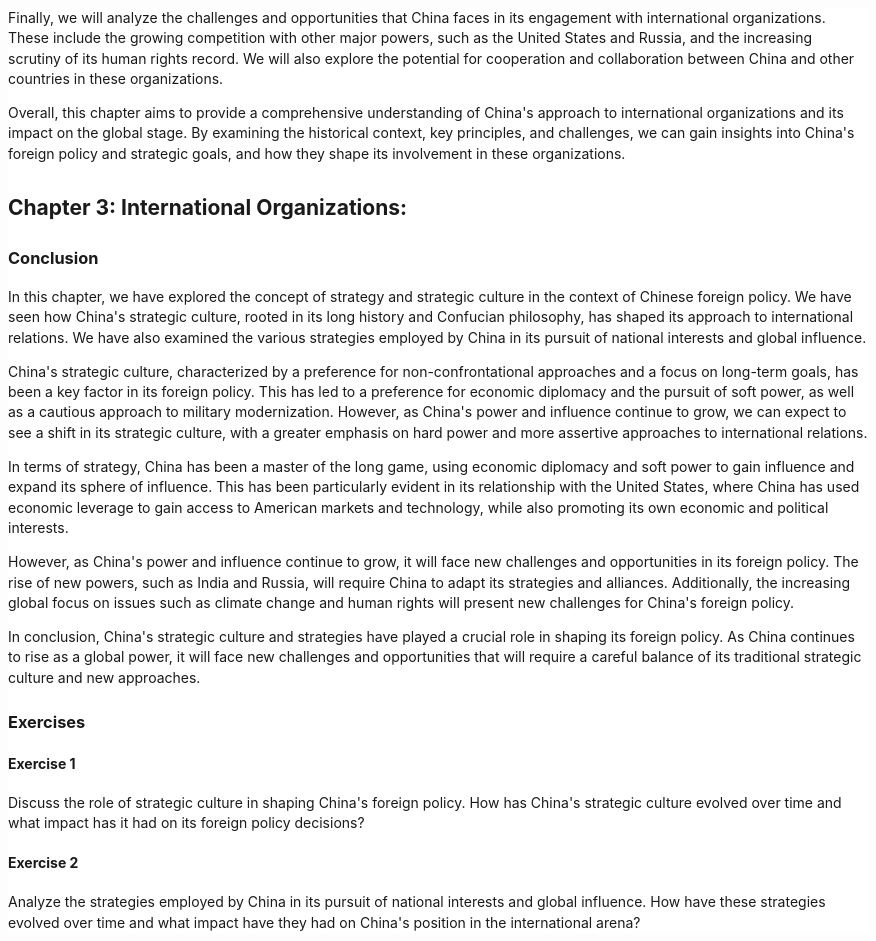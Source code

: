 Finally, we will analyze the challenges and opportunities that China faces in its engagement with international organizations. These include the growing competition with other major powers, such as the United States and Russia, and the increasing scrutiny of its human rights record. We will also explore the potential for cooperation and collaboration between China and other countries in these organizations.

Overall, this chapter aims to provide a comprehensive understanding of China's approach to international organizations and its impact on the global stage. By examining the historical context, key principles, and challenges, we can gain insights into China's foreign policy and strategic goals, and how they shape its involvement in these organizations. 


## Chapter 3: International Organizations:




### Conclusion

In this chapter, we have explored the concept of strategy and strategic culture in the context of Chinese foreign policy. We have seen how China's strategic culture, rooted in its long history and Confucian philosophy, has shaped its approach to international relations. We have also examined the various strategies employed by China in its pursuit of national interests and global influence.

China's strategic culture, characterized by a preference for non-confrontational approaches and a focus on long-term goals, has been a key factor in its foreign policy. This has led to a preference for economic diplomacy and the pursuit of soft power, as well as a cautious approach to military modernization. However, as China's power and influence continue to grow, we can expect to see a shift in its strategic culture, with a greater emphasis on hard power and more assertive approaches to international relations.

In terms of strategy, China has been a master of the long game, using economic diplomacy and soft power to gain influence and expand its sphere of influence. This has been particularly evident in its relationship with the United States, where China has used economic leverage to gain access to American markets and technology, while also promoting its own economic and political interests.

However, as China's power and influence continue to grow, it will face new challenges and opportunities in its foreign policy. The rise of new powers, such as India and Russia, will require China to adapt its strategies and alliances. Additionally, the increasing global focus on issues such as climate change and human rights will present new challenges for China's foreign policy.

In conclusion, China's strategic culture and strategies have played a crucial role in shaping its foreign policy. As China continues to rise as a global power, it will face new challenges and opportunities that will require a careful balance of its traditional strategic culture and new approaches.

### Exercises

#### Exercise 1
Discuss the role of strategic culture in shaping China's foreign policy. How has China's strategic culture evolved over time and what impact has it had on its foreign policy decisions?

#### Exercise 2
Analyze the strategies employed by China in its pursuit of national interests and global influence. How have these strategies evolved over time and what impact have they had on China's position in the international arena?
